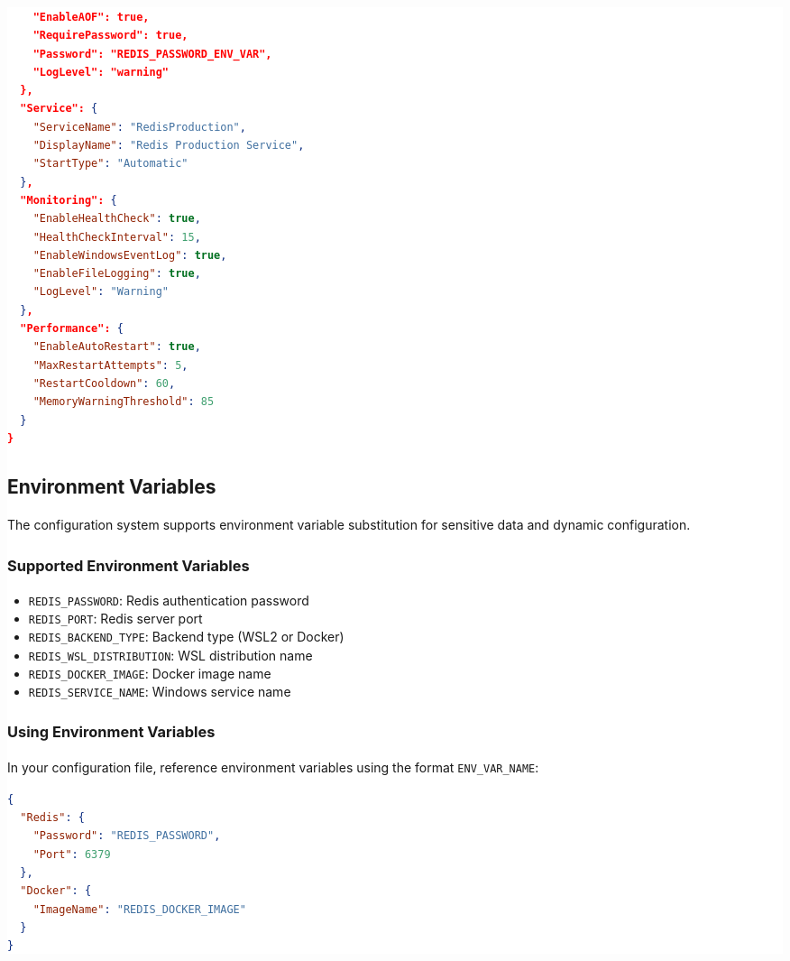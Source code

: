 ```json
    "EnableAOF": true,
    "RequirePassword": true,
    "Password": "REDIS_PASSWORD_ENV_VAR",
    "LogLevel": "warning"
  },
  "Service": {
    "ServiceName": "RedisProduction",
    "DisplayName": "Redis Production Service",
    "StartType": "Automatic"
  },
  "Monitoring": {
    "EnableHealthCheck": true,
    "HealthCheckInterval": 15,
    "EnableWindowsEventLog": true,
    "EnableFileLogging": true,
    "LogLevel": "Warning"
  },
  "Performance": {
    "EnableAutoRestart": true,
    "MaxRestartAttempts": 5,
    "RestartCooldown": 60,
    "MemoryWarningThreshold": 85
  }
}
```

## Environment Variables

The configuration system supports environment variable substitution for sensitive data and dynamic configuration.

### Supported Environment Variables

- `REDIS_PASSWORD`: Redis authentication password
- `REDIS_PORT`: Redis server port
- `REDIS_BACKEND_TYPE`: Backend type (WSL2 or Docker)
- `REDIS_WSL_DISTRIBUTION`: WSL distribution name
- `REDIS_DOCKER_IMAGE`: Docker image name
- `REDIS_SERVICE_NAME`: Windows service name

### Using Environment Variables

In your configuration file, reference environment variables using the format `ENV_VAR_NAME`:

```json
{
  "Redis": {
    "Password": "REDIS_PASSWORD",
    "Port": 6379
  },
  "Docker": {
    "ImageName": "REDIS_DOCKER_IMAGE"
  }
}
```
